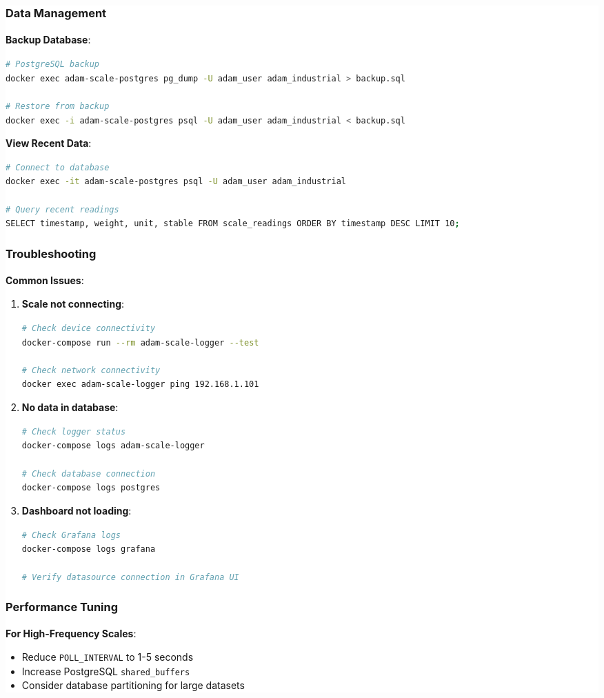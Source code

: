 ### Data Management

**Backup Database**:
```bash
# PostgreSQL backup
docker exec adam-scale-postgres pg_dump -U adam_user adam_industrial > backup.sql

# Restore from backup
docker exec -i adam-scale-postgres psql -U adam_user adam_industrial < backup.sql
```

**View Recent Data**:
```bash
# Connect to database
docker exec -it adam-scale-postgres psql -U adam_user adam_industrial

# Query recent readings
SELECT timestamp, weight, unit, stable FROM scale_readings ORDER BY timestamp DESC LIMIT 10;
```

### Troubleshooting

**Common Issues**:

1. **Scale not connecting**:
   ```bash
   # Check device connectivity
   docker-compose run --rm adam-scale-logger --test
   
   # Check network connectivity
   docker exec adam-scale-logger ping 192.168.1.101
   ```

2. **No data in database**:
   ```bash
   # Check logger status
   docker-compose logs adam-scale-logger
   
   # Check database connection
   docker-compose logs postgres
   ```

3. **Dashboard not loading**:
   ```bash
   # Check Grafana logs
   docker-compose logs grafana
   
   # Verify datasource connection in Grafana UI
   ```

### Performance Tuning

**For High-Frequency Scales**:
- Reduce `POLL_INTERVAL` to 1-5 seconds
- Increase PostgreSQL `shared_buffers`
- Consider database partitioning for large datasets
